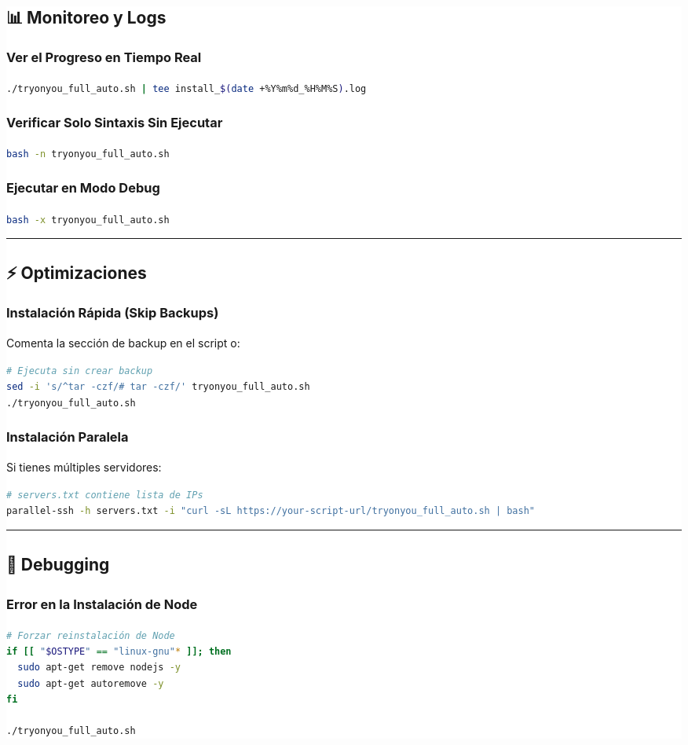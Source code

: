 
## 📊 Monitoreo y Logs

### Ver el Progreso en Tiempo Real

```bash
./tryonyou_full_auto.sh | tee install_$(date +%Y%m%d_%H%M%S).log
```

### Verificar Solo Sintaxis Sin Ejecutar

```bash
bash -n tryonyou_full_auto.sh
```

### Ejecutar en Modo Debug

```bash
bash -x tryonyou_full_auto.sh
```

---

## ⚡ Optimizaciones

### Instalación Rápida (Skip Backups)

Comenta la sección de backup en el script o:

```bash
# Ejecuta sin crear backup
sed -i 's/^tar -czf/# tar -czf/' tryonyou_full_auto.sh
./tryonyou_full_auto.sh
```

### Instalación Paralela

Si tienes múltiples servidores:

```bash
# servers.txt contiene lista de IPs
parallel-ssh -h servers.txt -i "curl -sL https://your-script-url/tryonyou_full_auto.sh | bash"
```

---

## 🐛 Debugging

### Error en la Instalación de Node

```bash
# Forzar reinstalación de Node
if [[ "$OSTYPE" == "linux-gnu"* ]]; then
  sudo apt-get remove nodejs -y
  sudo apt-get autoremove -y
fi

./tryonyou_full_auto.sh
```
